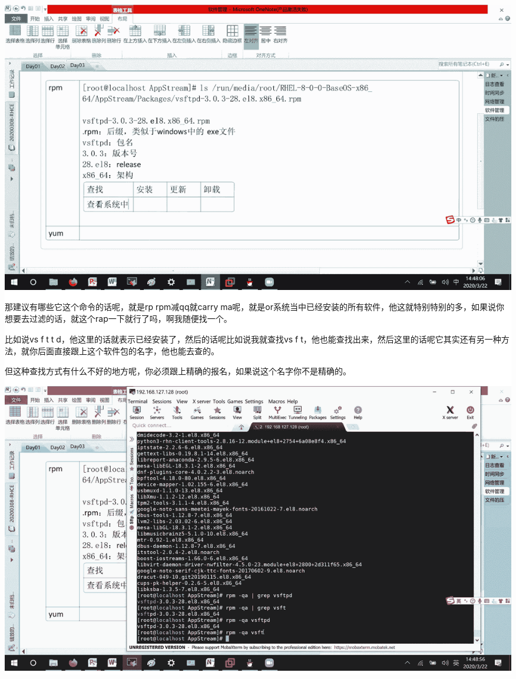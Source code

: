 ![](img/dbe185051408983d3c2144adb8e2eb0e_24.png)

那建议有哪些它这个命令的话呢，就是rp rpm减qq就carry ma呢，就是or系统当中已经安装的所有软件，他这就特别特别的多，如果说你想要去过滤的话，就这个rap一下就行了吗，啊我随便找一个。

比如说vs f t t d，他这里的话就表示已经安装了，然后的话呢比如说我就查找vs f t，他也能查找出来，然后这里的话呢它其实还有另一种方法，就你后面直接跟上这个软件包的名字，他也能去查的。

但这种查找方式有什么不好的地方呢，你必须跟上精确的报名，如果说这个名字你不是精确的。

![](img/dbe185051408983d3c2144adb8e2eb0e_26.png)
